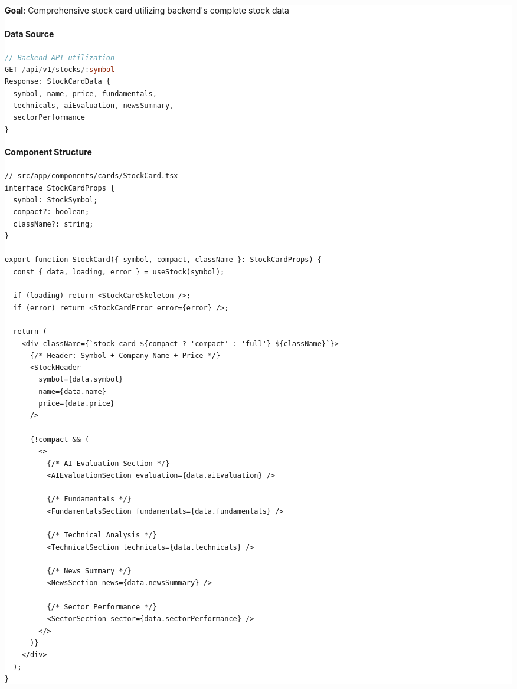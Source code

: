 **Goal**: Comprehensive stock card utilizing backend's complete stock data

#### **Data Source**
```typescript
// Backend API utilization
GET /api/v1/stocks/:symbol
Response: StockCardData {
  symbol, name, price, fundamentals,
  technicals, aiEvaluation, newsSummary,
  sectorPerformance
}
```

#### **Component Structure**
```tsx
// src/app/components/cards/StockCard.tsx
interface StockCardProps {
  symbol: StockSymbol;
  compact?: boolean;
  className?: string;
}

export function StockCard({ symbol, compact, className }: StockCardProps) {
  const { data, loading, error } = useStock(symbol);
  
  if (loading) return <StockCardSkeleton />;
  if (error) return <StockCardError error={error} />;
  
  return (
    <div className={`stock-card ${compact ? 'compact' : 'full'} ${className}`}>
      {/* Header: Symbol + Company Name + Price */}
      <StockHeader 
        symbol={data.symbol}
        name={data.name}
        price={data.price}
      />
      
      {!compact && (
        <>
          {/* AI Evaluation Section */}
          <AIEvaluationSection evaluation={data.aiEvaluation} />
          
          {/* Fundamentals */}
          <FundamentalsSection fundamentals={data.fundamentals} />
          
          {/* Technical Analysis */}
          <TechnicalSection technicals={data.technicals} />
          
          {/* News Summary */}
          <NewsSection news={data.newsSummary} />
          
          {/* Sector Performance */}
          <SectorSection sector={data.sectorPerformance} />
        </>
      )}
    </div>
  );
}
```
